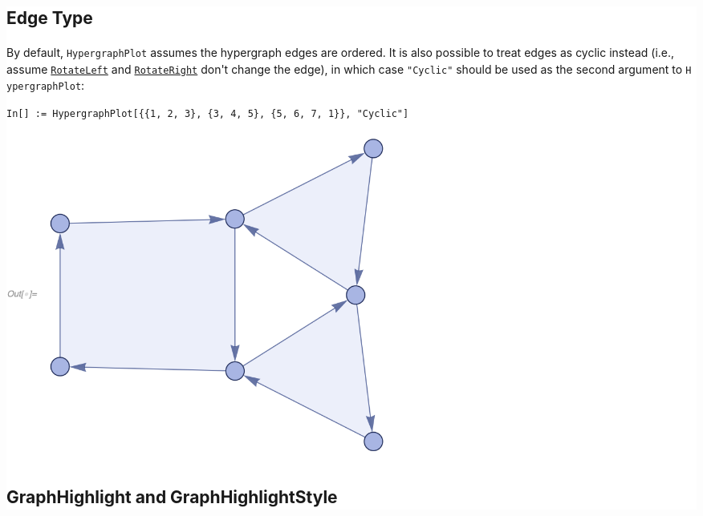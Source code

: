## Edge Type

By default, `HypergraphPlot` assumes the hypergraph edges are ordered. It is also possible to treat edges as cyclic
instead (i.e., assume [`RotateLeft`](https://reference.wolfram.com/language/ref/RotateLeft.html)
and [`RotateRight`](https://reference.wolfram.com/language/ref/RotateRight.html) don't change the edge), in which
case `"Cyclic"` should be used as the second argument to `HypergraphPlot`:

```wl
In[] := HypergraphPlot[{{1, 2, 3}, {3, 4, 5}, {5, 6, 7, 1}}, "Cyclic"]
```

<img src="/Documentation/Images/CyclicPlot.png" width="478">

## GraphHighlight and GraphHighlightStyle

